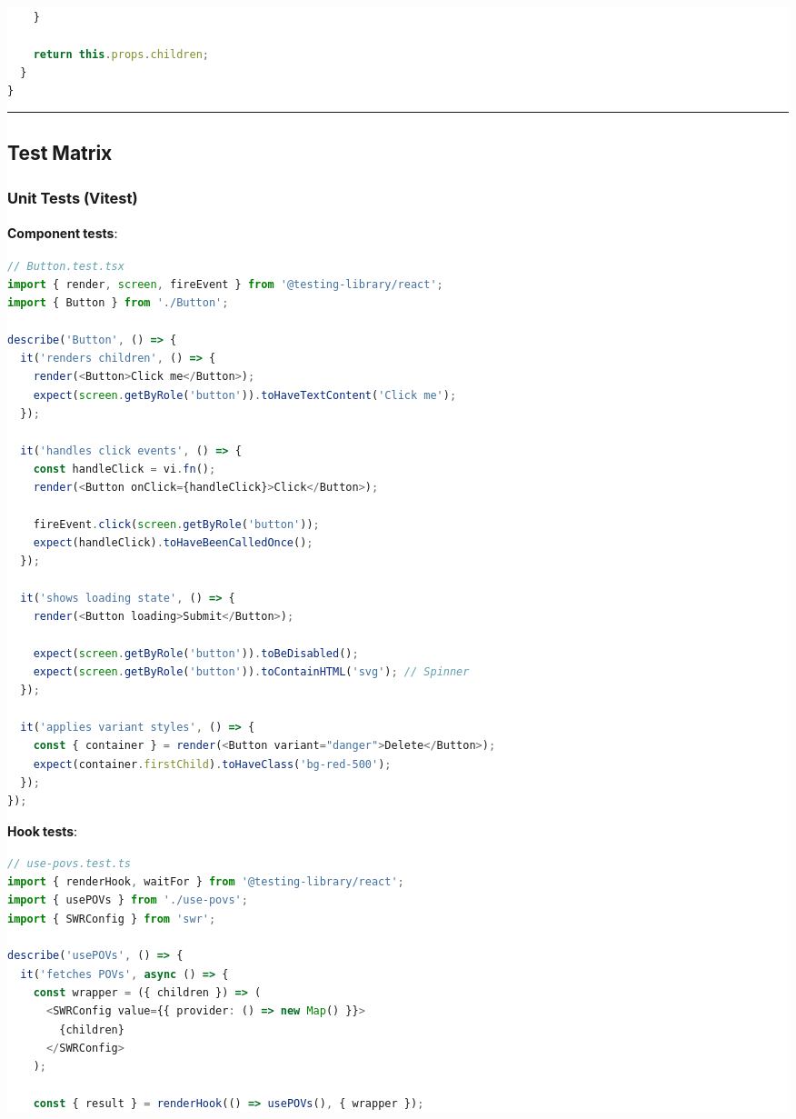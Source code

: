```typescript
    }

    return this.props.children;
  }
}
```

---

## Test Matrix

### Unit Tests (Vitest)

**Component tests**:
```typescript
// Button.test.tsx
import { render, screen, fireEvent } from '@testing-library/react';
import { Button } from './Button';

describe('Button', () => {
  it('renders children', () => {
    render(<Button>Click me</Button>);
    expect(screen.getByRole('button')).toHaveTextContent('Click me');
  });

  it('handles click events', () => {
    const handleClick = vi.fn();
    render(<Button onClick={handleClick}>Click</Button>);

    fireEvent.click(screen.getByRole('button'));
    expect(handleClick).toHaveBeenCalledOnce();
  });

  it('shows loading state', () => {
    render(<Button loading>Submit</Button>);

    expect(screen.getByRole('button')).toBeDisabled();
    expect(screen.getByRole('button')).toContainHTML('svg'); // Spinner
  });

  it('applies variant styles', () => {
    const { container } = render(<Button variant="danger">Delete</Button>);
    expect(container.firstChild).toHaveClass('bg-red-500');
  });
});
```

**Hook tests**:
```typescript
// use-povs.test.ts
import { renderHook, waitFor } from '@testing-library/react';
import { usePOVs } from './use-povs';
import { SWRConfig } from 'swr';

describe('usePOVs', () => {
  it('fetches POVs', async () => {
    const wrapper = ({ children }) => (
      <SWRConfig value={{ provider: () => new Map() }}>
        {children}
      </SWRConfig>
    );

    const { result } = renderHook(() => usePOVs(), { wrapper });

```